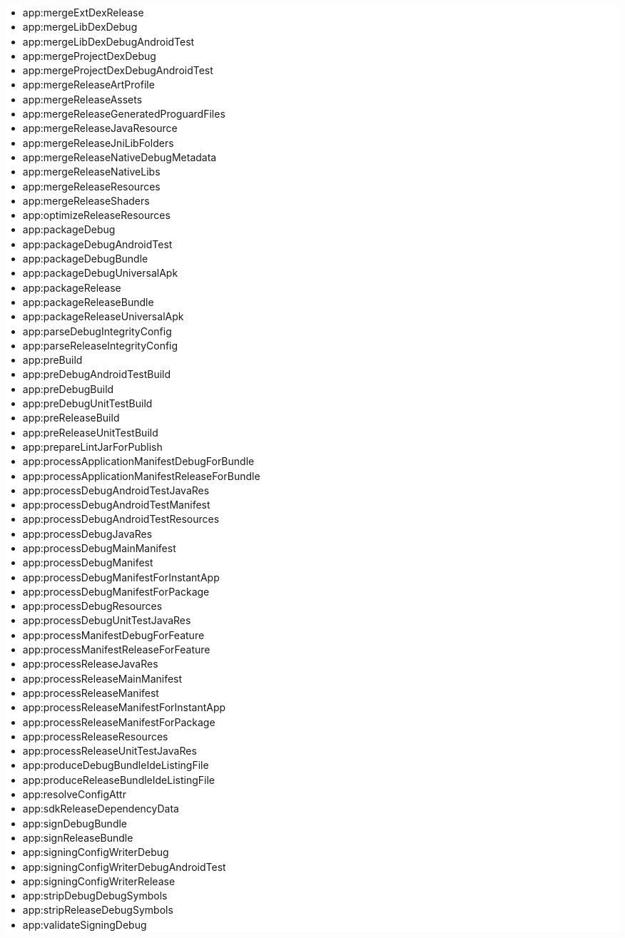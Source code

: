 - app:mergeExtDexRelease
- app:mergeLibDexDebug
- app:mergeLibDexDebugAndroidTest
- app:mergeProjectDexDebug
- app:mergeProjectDexDebugAndroidTest
- app:mergeReleaseArtProfile
- app:mergeReleaseAssets
- app:mergeReleaseGeneratedProguardFiles
- app:mergeReleaseJavaResource
- app:mergeReleaseJniLibFolders
- app:mergeReleaseNativeDebugMetadata
- app:mergeReleaseNativeLibs
- app:mergeReleaseResources
- app:mergeReleaseShaders
- app:optimizeReleaseResources
- app:packageDebug
- app:packageDebugAndroidTest
- app:packageDebugBundle
- app:packageDebugUniversalApk
- app:packageRelease
- app:packageReleaseBundle
- app:packageReleaseUniversalApk
- app:parseDebugIntegrityConfig
- app:parseReleaseIntegrityConfig
- app:preBuild
- app:preDebugAndroidTestBuild
- app:preDebugBuild
- app:preDebugUnitTestBuild
- app:preReleaseBuild
- app:preReleaseUnitTestBuild
- app:prepareLintJarForPublish
- app:processApplicationManifestDebugForBundle
- app:processApplicationManifestReleaseForBundle
- app:processDebugAndroidTestJavaRes
- app:processDebugAndroidTestManifest
- app:processDebugAndroidTestResources
- app:processDebugJavaRes
- app:processDebugMainManifest
- app:processDebugManifest
- app:processDebugManifestForInstantApp
- app:processDebugManifestForPackage
- app:processDebugResources
- app:processDebugUnitTestJavaRes
- app:processManifestDebugForFeature
- app:processManifestReleaseForFeature
- app:processReleaseJavaRes
- app:processReleaseMainManifest
- app:processReleaseManifest
- app:processReleaseManifestForInstantApp
- app:processReleaseManifestForPackage
- app:processReleaseResources
- app:processReleaseUnitTestJavaRes
- app:produceDebugBundleIdeListingFile
- app:produceReleaseBundleIdeListingFile
- app:resolveConfigAttr
- app:sdkReleaseDependencyData
- app:signDebugBundle
- app:signReleaseBundle
- app:signingConfigWriterDebug
- app:signingConfigWriterDebugAndroidTest
- app:signingConfigWriterRelease
- app:stripDebugDebugSymbols
- app:stripReleaseDebugSymbols
- app:validateSigningDebug